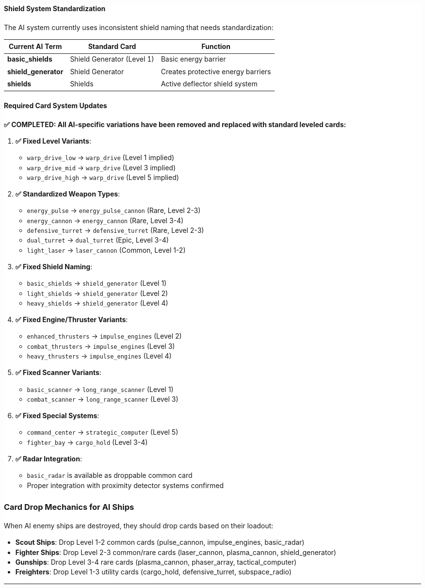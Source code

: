 #### Shield System Standardization

The AI system currently uses inconsistent shield naming that needs standardization:

| Current AI Term | Standard Card | Function |
|----------------|---------------|----------|
| **basic_shields** | Shield Generator (Level 1) | Basic energy barrier |
| **shield_generator** | Shield Generator | Creates protective energy barriers |
| **shields** | Shields | Active deflector shield system |

#### Required Card System Updates

**✅ COMPLETED: All AI-specific variations have been removed and replaced with standard leveled cards:**

1. **✅ Fixed Level Variants**: 
   - `warp_drive_low` → `warp_drive` (Level 1 implied)
   - `warp_drive_mid` → `warp_drive` (Level 3 implied)
   - `warp_drive_high` → `warp_drive` (Level 5 implied)

2. **✅ Standardized Weapon Types**:
   - `energy_pulse` → `energy_pulse_cannon` (Rare, Level 2-3)
   - `energy_cannon` → `energy_cannon` (Rare, Level 3-4)
   - `defensive_turret` → `defensive_turret` (Rare, Level 2-3)
   - `dual_turret` → `dual_turret` (Epic, Level 3-4)
   - `light_laser` → `laser_cannon` (Common, Level 1-2)

3. **✅ Fixed Shield Naming**:
   - `basic_shields` → `shield_generator` (Level 1)
   - `light_shields` → `shield_generator` (Level 2)
   - `heavy_shields` → `shield_generator` (Level 4)

4. **✅ Fixed Engine/Thruster Variants**:
   - `enhanced_thrusters` → `impulse_engines` (Level 2)
   - `combat_thrusters` → `impulse_engines` (Level 3)
   - `heavy_thrusters` → `impulse_engines` (Level 4)

5. **✅ Fixed Scanner Variants**:
   - `basic_scanner` → `long_range_scanner` (Level 1)
   - `combat_scanner` → `long_range_scanner` (Level 3)

6. **✅ Fixed Special Systems**:
   - `command_center` → `strategic_computer` (Level 5)
   - `fighter_bay` → `cargo_hold` (Level 3-4)

7. **✅ Radar Integration**:
   - `basic_radar` is available as droppable common card
   - Proper integration with proximity detector systems confirmed

### Card Drop Mechanics for AI Ships

When AI enemy ships are destroyed, they should drop cards based on their loadout:

- **Scout Ships**: Drop Level 1-2 common cards (pulse_cannon, impulse_engines, basic_radar)
- **Fighter Ships**: Drop Level 2-3 common/rare cards (laser_cannon, plasma_cannon, shield_generator)  
- **Gunships**: Drop Level 3-4 rare cards (plasma_cannon, phaser_array, tactical_computer)
- **Freighters**: Drop Level 1-3 utility cards (cargo_hold, defensive_turret, subspace_radio)

---